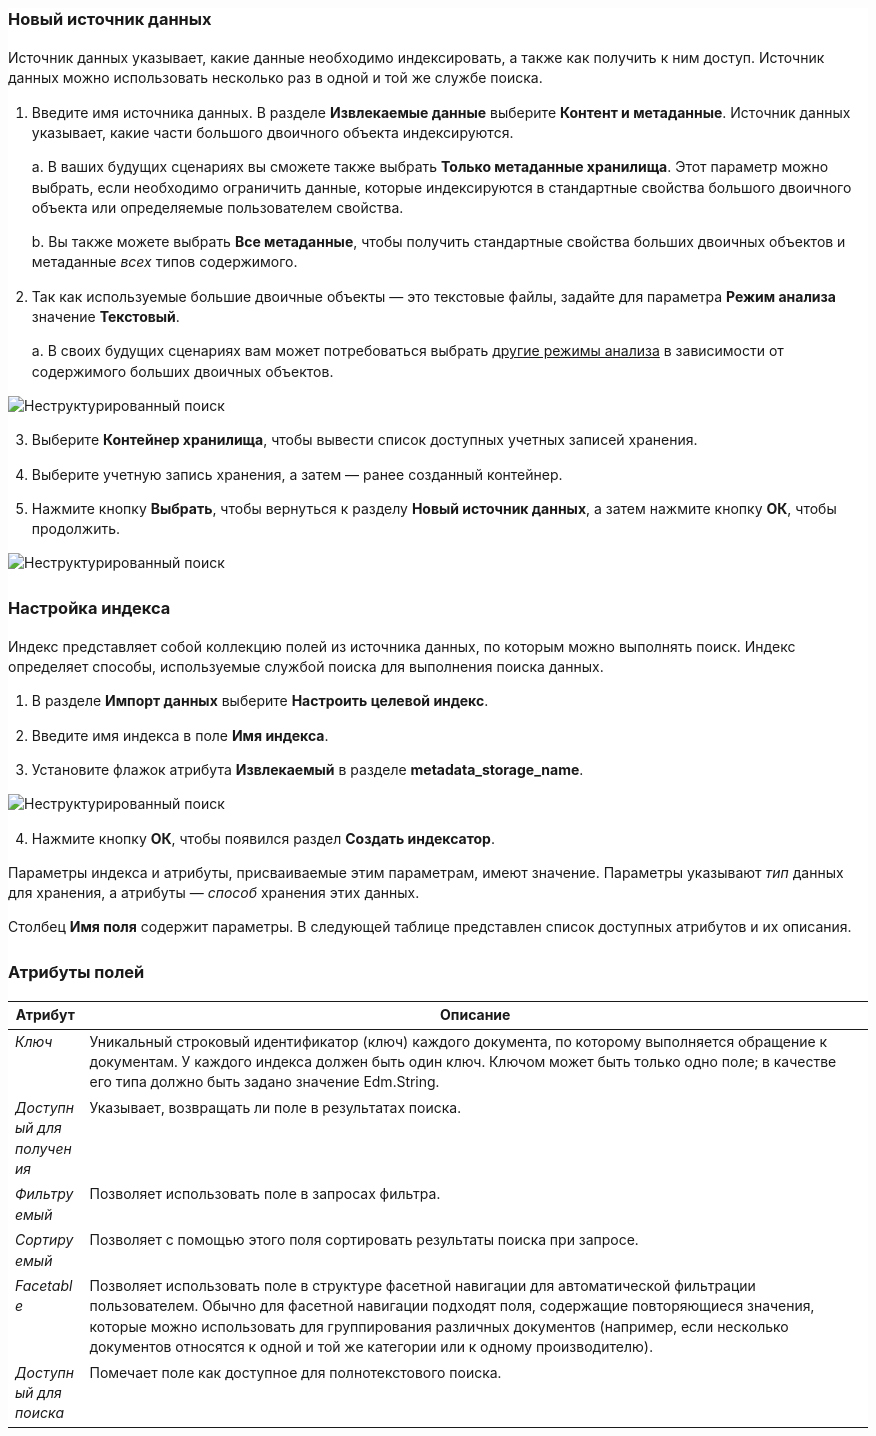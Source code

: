 ### <a name="new-data-source"></a>Новый источник данных

  Источник данных указывает, какие данные необходимо индексировать, а также как получить к ним доступ. Источник данных можно использовать несколько раз в одной и той же службе поиска.

1. Введите имя источника данных. В разделе **Извлекаемые данные** выберите **Контент и метаданные**. Источник данных указывает, какие части большого двоичного объекта индексируются.
    
    а. В ваших будущих сценариях вы сможете также выбрать **Только метаданные хранилища**. Этот параметр можно выбрать, если необходимо ограничить данные, которые индексируются в стандартные свойства большого двоичного объекта или определяемые пользователем свойства.
    
    b. Вы также можете выбрать **Все метаданные**, чтобы получить стандартные свойства больших двоичных объектов и метаданные *всех* типов содержимого. 

2. Так как используемые большие двоичные объекты — это текстовые файлы, задайте для параметра **Режим анализа** значение **Текстовый**.
    
    а. В своих будущих сценариях вам может потребоваться выбрать [другие режимы анализа](../../search/search-howto-indexing-azure-blob-storage.md) в зависимости от содержимого больших двоичных объектов.

  ![Неструктурированный поиск](media/storage-unstructured-search/datasources.png)

3. Выберите **Контейнер хранилища**, чтобы вывести список доступных учетных записей хранения.

4. Выберите учетную запись хранения, а затем — ранее созданный контейнер.

5. Нажмите кнопку **Выбрать**, чтобы вернуться к разделу **Новый источник данных**, а затем нажмите кнопку **ОК**, чтобы продолжить.

  ![Неструктурированный поиск](media/storage-unstructured-search/datacontainer.png)

### <a name="configure-the-index"></a>Настройка индекса

  Индекс представляет собой коллекцию полей из источника данных, по которым можно выполнять поиск. Индекс определяет способы, используемые службой поиска для выполнения поиска данных.

1. В разделе **Импорт данных** выберите **Настроить целевой индекс**.
 
2. Введите имя индекса в поле **Имя индекса**.

3. Установите флажок атрибута **Извлекаемый** в разделе **metadata_storage_name**.

  ![Неструктурированный поиск](media/storage-unstructured-search/valuestoselect.png)

4. Нажмите кнопку **ОК**, чтобы появился раздел **Создать индексатор**.

Параметры индекса и атрибуты, присваиваемые этим параметрам, имеют значение. Параметры указывают *тип* данных для хранения, а атрибуты — *способ* хранения этих данных.

Столбец **Имя поля** содержит параметры. В следующей таблице представлен список доступных атрибутов и их описания.

### <a name="field-attributes"></a>Атрибуты полей
| Атрибут | Описание |
| --- | --- |
| *Ключ* |Уникальный строковый идентификатор (ключ) каждого документа, по которому выполняется обращение к документам. У каждого индекса должен быть один ключ. Ключом может быть только одно поле; в качестве его типа должно быть задано значение Edm.String. |
| *Доступный для получения* |Указывает, возвращать ли поле в результатах поиска. |
| *Фильтруемый* |Позволяет использовать поле в запросах фильтра. |
| *Сортируемый* |Позволяет с помощью этого поля сортировать результаты поиска при запросе. |
| *Facetable* |Позволяет использовать поле в структуре фасетной навигации для автоматической фильтрации пользователем. Обычно для фасетной навигации подходят поля, содержащие повторяющиеся значения, которые можно использовать для группирования различных документов (например, если несколько документов относятся к одной и той же категории или к одному производителю). |
| *Доступный для поиска* |Помечает поле как доступное для полнотекстового поиска. |
